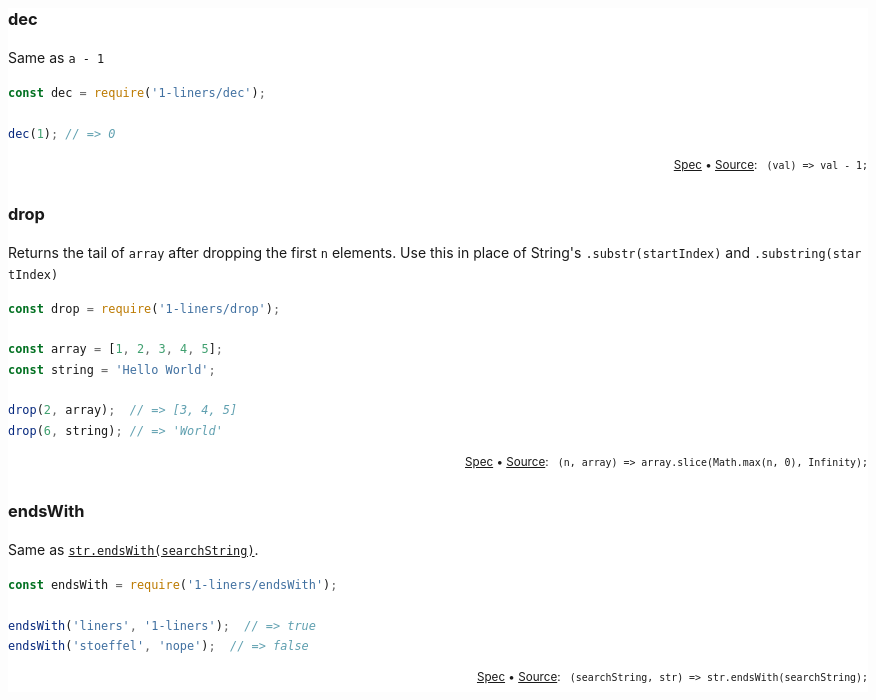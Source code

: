 
### dec

Same as `a - 1`

```js
const dec = require('1-liners/dec');

dec(1); // => 0
```

<div align="right"><sup>
	<a href="../tests/dec.js">Spec</a>
	•
	<a href="../module/dec.js">Source</a>: <code> (val) =&gt; val - 1;</code>
</sup></div>


### drop

Returns the tail of `array` after dropping the first `n` elements.
Use this in place of String's `.substr(startIndex)` and `.substring(startIndex)`

```js
const drop = require('1-liners/drop');

const array = [1, 2, 3, 4, 5];
const string = 'Hello World';

drop(2, array);  // => [3, 4, 5]
drop(6, string); // => 'World'
```

<div align="right"><sup>
	<a href="../tests/drop.js">Spec</a>
	•
	<a href="../module/drop.js">Source</a>: <code> (n, array) =&gt; array.slice(Math.max(n, 0), Infinity);</code>
</sup></div>


### endsWith

Same as [`str.endsWith(searchString)`](https://developer.mozilla.org/en-US/docs/Web/JavaScript/Reference/Global_Objects/String/endsWith).

```js
const endsWith = require('1-liners/endsWith');

endsWith('liners', '1-liners');  // => true
endsWith('stoeffel', 'nope');  // => false
```

<div align="right"><sup>
	<a href="../tests/endsWith.js">Spec</a>
	•
	<a href="../module/endsWith.js">Source</a>: <code> (searchString, str) =&gt; str.endsWith(searchString);</code>
</sup></div>
